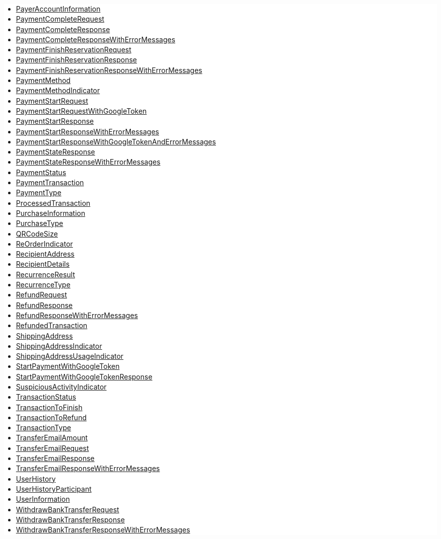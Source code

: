  - [PayerAccountInformation](docs/PayerAccountInformation.md)
 - [PaymentCompleteRequest](docs/PaymentCompleteRequest.md)
 - [PaymentCompleteResponse](docs/PaymentCompleteResponse.md)
 - [PaymentCompleteResponseWithErrorMessages](docs/PaymentCompleteResponseWithErrorMessages.md)
 - [PaymentFinishReservationRequest](docs/PaymentFinishReservationRequest.md)
 - [PaymentFinishReservationResponse](docs/PaymentFinishReservationResponse.md)
 - [PaymentFinishReservationResponseWithErrorMessages](docs/PaymentFinishReservationResponseWithErrorMessages.md)
 - [PaymentMethod](docs/PaymentMethod.md)
 - [PaymentMethodIndicator](docs/PaymentMethodIndicator.md)
 - [PaymentStartRequest](docs/PaymentStartRequest.md)
 - [PaymentStartRequestWithGoogleToken](docs/PaymentStartRequestWithGoogleToken.md)
 - [PaymentStartResponse](docs/PaymentStartResponse.md)
 - [PaymentStartResponseWithErrorMessages](docs/PaymentStartResponseWithErrorMessages.md)
 - [PaymentStartResponseWithGoogleTokenAndErrorMessages](docs/PaymentStartResponseWithGoogleTokenAndErrorMessages.md)
 - [PaymentStateResponse](docs/PaymentStateResponse.md)
 - [PaymentStateResponseWithErrorMessages](docs/PaymentStateResponseWithErrorMessages.md)
 - [PaymentStatus](docs/PaymentStatus.md)
 - [PaymentTransaction](docs/PaymentTransaction.md)
 - [PaymentType](docs/PaymentType.md)
 - [ProcessedTransaction](docs/ProcessedTransaction.md)
 - [PurchaseInformation](docs/PurchaseInformation.md)
 - [PurchaseType](docs/PurchaseType.md)
 - [QRCodeSize](docs/QRCodeSize.md)
 - [ReOrderIndicator](docs/ReOrderIndicator.md)
 - [RecipientAddress](docs/RecipientAddress.md)
 - [RecipientDetails](docs/RecipientDetails.md)
 - [RecurrenceResult](docs/RecurrenceResult.md)
 - [RecurrenceType](docs/RecurrenceType.md)
 - [RefundRequest](docs/RefundRequest.md)
 - [RefundResponse](docs/RefundResponse.md)
 - [RefundResponseWithErrorMessages](docs/RefundResponseWithErrorMessages.md)
 - [RefundedTransaction](docs/RefundedTransaction.md)
 - [ShippingAddress](docs/ShippingAddress.md)
 - [ShippingAddressIndicator](docs/ShippingAddressIndicator.md)
 - [ShippingAddressUsageIndicator](docs/ShippingAddressUsageIndicator.md)
 - [StartPaymentWithGoogleToken](docs/StartPaymentWithGoogleToken.md)
 - [StartPaymentWithGoogleTokenResponse](docs/StartPaymentWithGoogleTokenResponse.md)
 - [SuspiciousActivityIndicator](docs/SuspiciousActivityIndicator.md)
 - [TransactionStatus](docs/TransactionStatus.md)
 - [TransactionToFinish](docs/TransactionToFinish.md)
 - [TransactionToRefund](docs/TransactionToRefund.md)
 - [TransactionType](docs/TransactionType.md)
 - [TransferEmailAmount](docs/TransferEmailAmount.md)
 - [TransferEmailRequest](docs/TransferEmailRequest.md)
 - [TransferEmailResponse](docs/TransferEmailResponse.md)
 - [TransferEmailResponseWithErrorMessages](docs/TransferEmailResponseWithErrorMessages.md)
 - [UserHistory](docs/UserHistory.md)
 - [UserHistoryParticipant](docs/UserHistoryParticipant.md)
 - [UserInformation](docs/UserInformation.md)
 - [WithdrawBankTransferRequest](docs/WithdrawBankTransferRequest.md)
 - [WithdrawBankTransferResponse](docs/WithdrawBankTransferResponse.md)
 - [WithdrawBankTransferResponseWithErrorMessages](docs/WithdrawBankTransferResponseWithErrorMessages.md)

